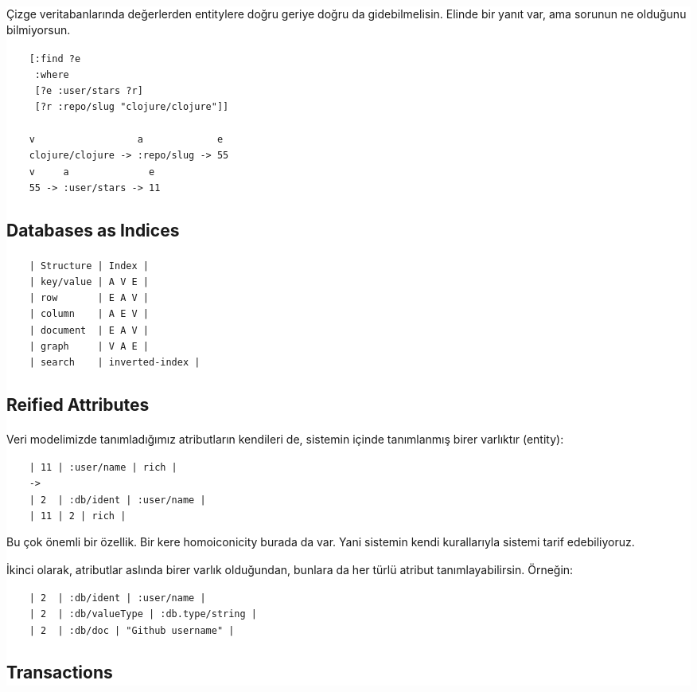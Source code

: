 Çizge veritabanlarında değerlerden entitylere doğru geriye doğru da gidebilmelisin. Elinde bir yanıt var, ama sorunun ne olduğunu bilmiyorsun.
		
		[:find ?e
		 :where
		 [?e :user/stars ?r]
		 [?r :repo/slug "clojure/clojure"]]

		v                  a             e
		clojure/clojure -> :repo/slug -> 55
		v     a              e
		55 -> :user/stars -> 11

## Databases as Indices

		| Structure | Index |
		| key/value | A V E |
		| row       | E A V |
		| column    | A E V |
		| document  | E A V |
		| graph     | V A E |
		| search    | inverted-index |

## Reified Attributes

Veri modelimizde tanımladığımız atributların kendileri de, sistemin içinde tanımlanmış birer varlıktır (entity):

		| 11 | :user/name | rich |
		->
		| 2  | :db/ident | :user/name |
		| 11 | 2 | rich |

Bu çok önemli bir özellik. Bir kere homoiconicity burada da var. Yani sistemin kendi kurallarıyla sistemi tarif edebiliyoruz.

İkinci olarak, atributlar aslında birer varlık olduğundan, bunlara da her türlü atribut tanımlayabilirsin. Örneğin:

		| 2  | :db/ident | :user/name |
		| 2  | :db/valueType | :db.type/string |
		| 2  | :db/doc | "Github username" |

## Transactions
